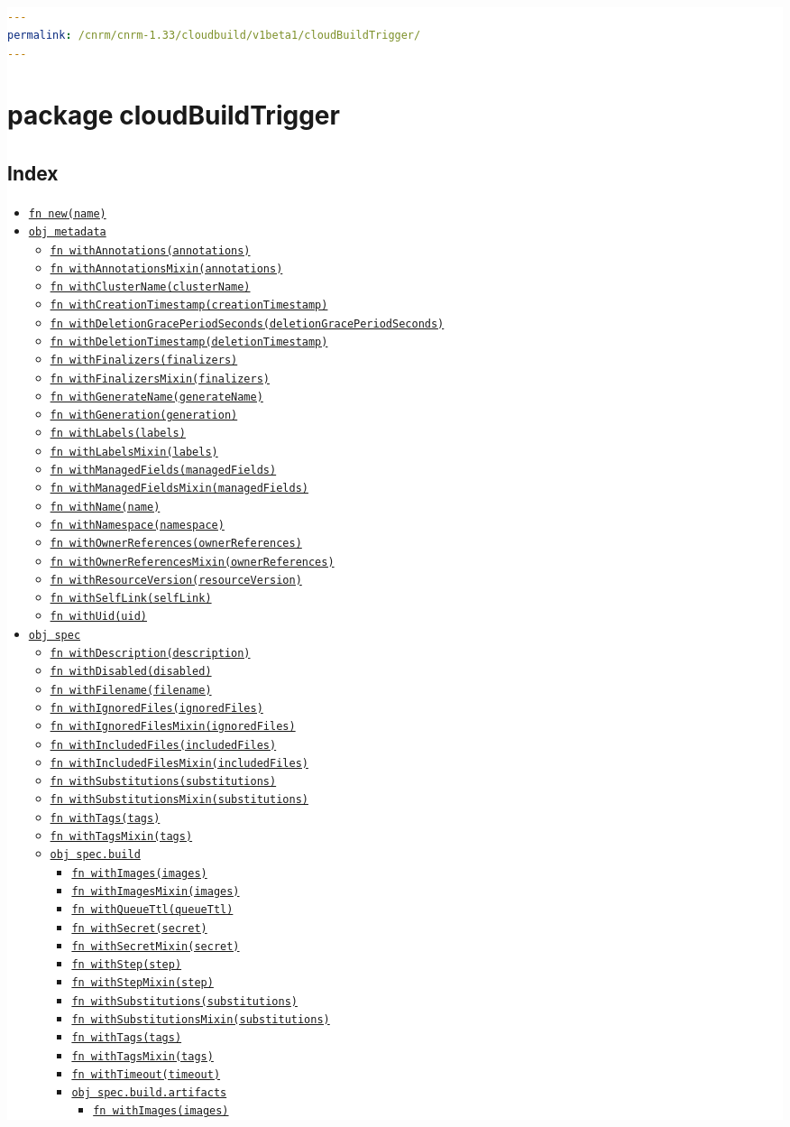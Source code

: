 ```yaml
---
permalink: /cnrm/cnrm-1.33/cloudbuild/v1beta1/cloudBuildTrigger/
---
```


# package cloudBuildTrigger



## Index

* [`fn new(name)`](#fn-new)
* [`obj metadata`](#obj-metadata)
  * [`fn withAnnotations(annotations)`](#fn-metadatawithannotations)
  * [`fn withAnnotationsMixin(annotations)`](#fn-metadatawithannotationsmixin)
  * [`fn withClusterName(clusterName)`](#fn-metadatawithclustername)
  * [`fn withCreationTimestamp(creationTimestamp)`](#fn-metadatawithcreationtimestamp)
  * [`fn withDeletionGracePeriodSeconds(deletionGracePeriodSeconds)`](#fn-metadatawithdeletiongraceperiodseconds)
  * [`fn withDeletionTimestamp(deletionTimestamp)`](#fn-metadatawithdeletiontimestamp)
  * [`fn withFinalizers(finalizers)`](#fn-metadatawithfinalizers)
  * [`fn withFinalizersMixin(finalizers)`](#fn-metadatawithfinalizersmixin)
  * [`fn withGenerateName(generateName)`](#fn-metadatawithgeneratename)
  * [`fn withGeneration(generation)`](#fn-metadatawithgeneration)
  * [`fn withLabels(labels)`](#fn-metadatawithlabels)
  * [`fn withLabelsMixin(labels)`](#fn-metadatawithlabelsmixin)
  * [`fn withManagedFields(managedFields)`](#fn-metadatawithmanagedfields)
  * [`fn withManagedFieldsMixin(managedFields)`](#fn-metadatawithmanagedfieldsmixin)
  * [`fn withName(name)`](#fn-metadatawithname)
  * [`fn withNamespace(namespace)`](#fn-metadatawithnamespace)
  * [`fn withOwnerReferences(ownerReferences)`](#fn-metadatawithownerreferences)
  * [`fn withOwnerReferencesMixin(ownerReferences)`](#fn-metadatawithownerreferencesmixin)
  * [`fn withResourceVersion(resourceVersion)`](#fn-metadatawithresourceversion)
  * [`fn withSelfLink(selfLink)`](#fn-metadatawithselflink)
  * [`fn withUid(uid)`](#fn-metadatawithuid)
* [`obj spec`](#obj-spec)
  * [`fn withDescription(description)`](#fn-specwithdescription)
  * [`fn withDisabled(disabled)`](#fn-specwithdisabled)
  * [`fn withFilename(filename)`](#fn-specwithfilename)
  * [`fn withIgnoredFiles(ignoredFiles)`](#fn-specwithignoredfiles)
  * [`fn withIgnoredFilesMixin(ignoredFiles)`](#fn-specwithignoredfilesmixin)
  * [`fn withIncludedFiles(includedFiles)`](#fn-specwithincludedfiles)
  * [`fn withIncludedFilesMixin(includedFiles)`](#fn-specwithincludedfilesmixin)
  * [`fn withSubstitutions(substitutions)`](#fn-specwithsubstitutions)
  * [`fn withSubstitutionsMixin(substitutions)`](#fn-specwithsubstitutionsmixin)
  * [`fn withTags(tags)`](#fn-specwithtags)
  * [`fn withTagsMixin(tags)`](#fn-specwithtagsmixin)
  * [`obj spec.build`](#obj-specbuild)
    * [`fn withImages(images)`](#fn-specbuildwithimages)
    * [`fn withImagesMixin(images)`](#fn-specbuildwithimagesmixin)
    * [`fn withQueueTtl(queueTtl)`](#fn-specbuildwithqueuettl)
    * [`fn withSecret(secret)`](#fn-specbuildwithsecret)
    * [`fn withSecretMixin(secret)`](#fn-specbuildwithsecretmixin)
    * [`fn withStep(step)`](#fn-specbuildwithstep)
    * [`fn withStepMixin(step)`](#fn-specbuildwithstepmixin)
    * [`fn withSubstitutions(substitutions)`](#fn-specbuildwithsubstitutions)
    * [`fn withSubstitutionsMixin(substitutions)`](#fn-specbuildwithsubstitutionsmixin)
    * [`fn withTags(tags)`](#fn-specbuildwithtags)
    * [`fn withTagsMixin(tags)`](#fn-specbuildwithtagsmixin)
    * [`fn withTimeout(timeout)`](#fn-specbuildwithtimeout)
    * [`obj spec.build.artifacts`](#obj-specbuildartifacts)
      * [`fn withImages(images)`](#fn-specbuildartifactswithimages)